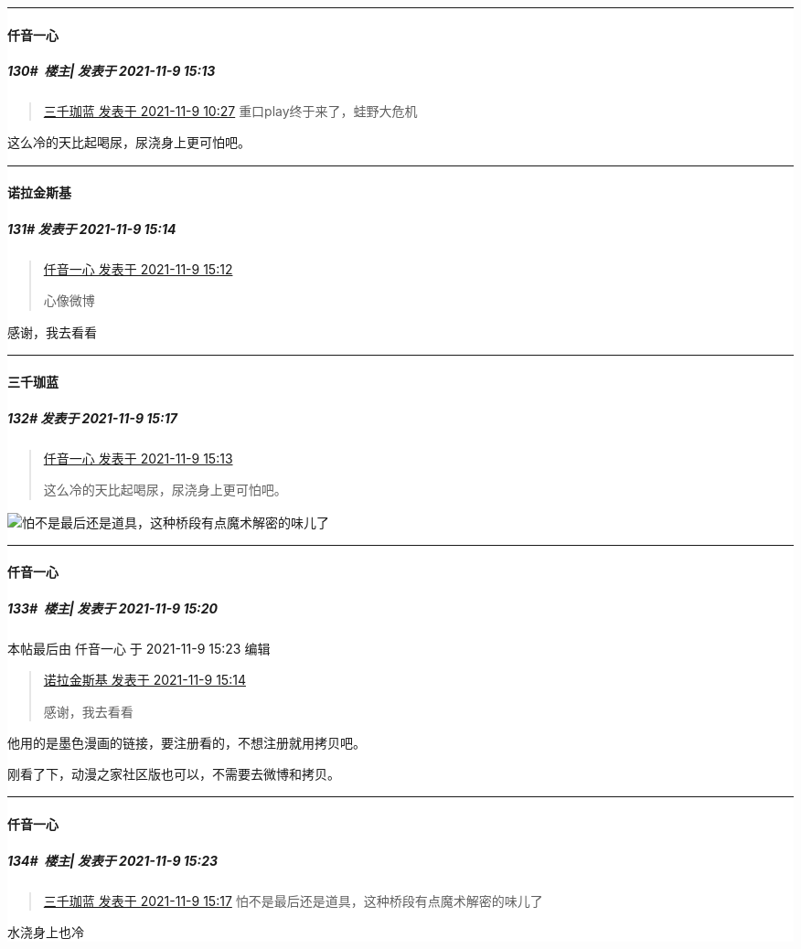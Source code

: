 *****

####  仟音一心  
##### 130#         楼主| 发表于 2021-11-9 15:13

<blockquote><a href="httphttps://bbs.saraba1st.com/2b/forum.php?mod=redirect&amp;goto=findpost&amp;pid=53472925&amp;ptid=1912531" target="_blank">三千珈蓝 发表于 2021-11-9 10:27</a>
重口play终于来了，蛙野大危机</blockquote>
这么冷的天比起喝尿，尿浇身上更可怕吧。

*****

####  诺拉金斯基  
##### 131#       发表于 2021-11-9 15:14

<blockquote><a href="httphttps://bbs.saraba1st.com/2b/forum.php?mod=redirect&amp;goto=findpost&amp;pid=53476525&amp;ptid=1912531" target="_blank">仟音一心 发表于 2021-11-9 15:12</a>

心像微博</blockquote>
感谢，我去看看

*****

####  三千珈蓝  
##### 132#       发表于 2021-11-9 15:17

<blockquote><a href="httphttps://bbs.saraba1st.com/2b/forum.php?mod=redirect&amp;goto=findpost&amp;pid=53476546&amp;ptid=1912531" target="_blank">仟音一心 发表于 2021-11-9 15:13</a>

这么冷的天比起喝尿，尿浇身上更可怕吧。</blockquote>
<img src="https://static.saraba1st.com/image/smiley/face2017/067.png" referrerpolicy="no-referrer">怕不是最后还是道具，这种桥段有点魔术解密的味儿了

*****

####  仟音一心  
##### 133#         楼主| 发表于 2021-11-9 15:20

 本帖最后由 仟音一心 于 2021-11-9 15:23 编辑 
<blockquote><a href="httphttps://bbs.saraba1st.com/2b/forum.php?mod=redirect&amp;goto=findpost&amp;pid=53476560&amp;ptid=1912531" target="_blank">诺拉金斯基 发表于 2021-11-9 15:14</a>

感谢，我去看看</blockquote>

他用的是墨色漫画的链接，要注册看的，不想注册就用拷贝吧。

刚看了下，动漫之家社区版也可以，不需要去微博和拷贝。

*****

####  仟音一心  
##### 134#         楼主| 发表于 2021-11-9 15:23

<blockquote><a href="httphttps://bbs.saraba1st.com/2b/forum.php?mod=redirect&amp;goto=findpost&amp;pid=53476607&amp;ptid=1912531" target="_blank">三千珈蓝 发表于 2021-11-9 15:17</a>
怕不是最后还是道具，这种桥段有点魔术解密的味儿了</blockquote>
水浇身上也冷
